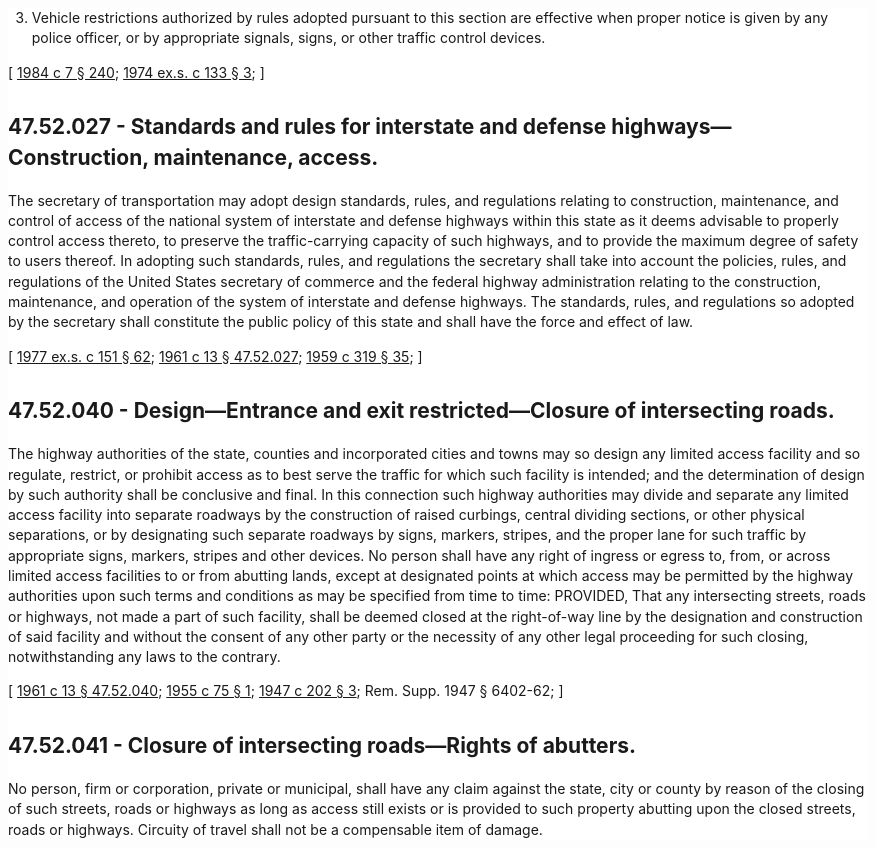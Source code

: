 3. Vehicle restrictions authorized by rules adopted pursuant to this section are effective when proper notice is given by any police officer, or by appropriate signals, signs, or other traffic control devices.

\[ [1984 c 7 § 240](https://leg.wa.gov/CodeReviser/documents/sessionlaw/1984c7.pdf?cite=1984%20c%207%20§%20240); [1974 ex.s. c 133 § 3](https://leg.wa.gov/CodeReviser/documents/sessionlaw/1974ex1c133.pdf?cite=1974%20ex.s.%20c%20133%20§%203); \]

## 47.52.027 - Standards and rules for interstate and defense highways—Construction, maintenance, access.
The secretary of transportation may adopt design standards, rules, and regulations relating to construction, maintenance, and control of access of the national system of interstate and defense highways within this state as it deems advisable to properly control access thereto, to preserve the traffic-carrying capacity of such highways, and to provide the maximum degree of safety to users thereof. In adopting such standards, rules, and regulations the secretary shall take into account the policies, rules, and regulations of the United States secretary of commerce and the federal highway administration relating to the construction, maintenance, and operation of the system of interstate and defense highways. The standards, rules, and regulations so adopted by the secretary shall constitute the public policy of this state and shall have the force and effect of law.

\[ [1977 ex.s. c 151 § 62](https://leg.wa.gov/CodeReviser/documents/sessionlaw/1977ex1c151.pdf?cite=1977%20ex.s.%20c%20151%20§%2062); [1961 c 13 § 47.52.027](https://leg.wa.gov/CodeReviser/documents/sessionlaw/1961c13.pdf?cite=1961%20c%2013%20§%2047.52.027); [1959 c 319 § 35](https://leg.wa.gov/CodeReviser/documents/sessionlaw/1959c319.pdf?cite=1959%20c%20319%20§%2035); \]

## 47.52.040 - Design—Entrance and exit restricted—Closure of intersecting roads.
The highway authorities of the state, counties and incorporated cities and towns may so design any limited access facility and so regulate, restrict, or prohibit access as to best serve the traffic for which such facility is intended; and the determination of design by such authority shall be conclusive and final. In this connection such highway authorities may divide and separate any limited access facility into separate roadways by the construction of raised curbings, central dividing sections, or other physical separations, or by designating such separate roadways by signs, markers, stripes, and the proper lane for such traffic by appropriate signs, markers, stripes and other devices. No person shall have any right of ingress or egress to, from, or across limited access facilities to or from abutting lands, except at designated points at which access may be permitted by the highway authorities upon such terms and conditions as may be specified from time to time: PROVIDED, That any intersecting streets, roads or highways, not made a part of such facility, shall be deemed closed at the right-of-way line by the designation and construction of said facility and without the consent of any other party or the necessity of any other legal proceeding for such closing, notwithstanding any laws to the contrary.

\[ [1961 c 13 § 47.52.040](https://leg.wa.gov/CodeReviser/documents/sessionlaw/1961c13.pdf?cite=1961%20c%2013%20§%2047.52.040); [1955 c 75 § 1](https://leg.wa.gov/CodeReviser/documents/sessionlaw/1955c75.pdf?cite=1955%20c%2075%20§%201); [1947 c 202 § 3](https://leg.wa.gov/CodeReviser/documents/sessionlaw/1947c202.pdf?cite=1947%20c%20202%20§%203); Rem. Supp. 1947 § 6402-62; \]

## 47.52.041 - Closure of intersecting roads—Rights of abutters.
No person, firm or corporation, private or municipal, shall have any claim against the state, city or county by reason of the closing of such streets, roads or highways as long as access still exists or is provided to such property abutting upon the closed streets, roads or highways. Circuity of travel shall not be a compensable item of damage.
